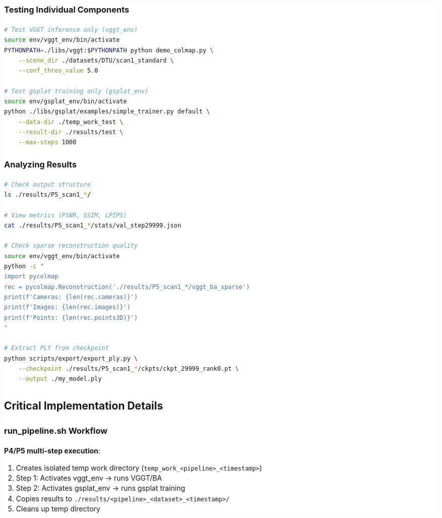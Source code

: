 ### Testing Individual Components
```bash
# Test VGGT inference only (vggt_env)
source env/vggt_env/bin/activate
PYTHONPATH=./libs/vggt:$PYTHONPATH python demo_colmap.py \
    --scene_dir ./datasets/DTU/scan1_standard \
    --conf_thres_value 5.0

# Test gsplat training only (gsplat_env)
source env/gsplat_env/bin/activate
python ./libs/gsplat/examples/simple_trainer.py default \
    --data-dir ./temp_work_test \
    --result-dir ./results/test \
    --max-steps 1000
```

### Analyzing Results
```bash
# Check output structure
ls ./results/P5_scan1_*/

# View metrics (PSNR, SSIM, LPIPS)
cat ./results/P5_scan1_*/stats/val_step29999.json

# Check sparse reconstruction quality
source env/vggt_env/bin/activate
python -c "
import pycolmap
rec = pycolmap.Reconstruction('./results/P5_scan1_*/vggt_ba_sparse')
print(f'Cameras: {len(rec.cameras)}')
print(f'Images: {len(rec.images)}')
print(f'Points: {len(rec.points3D)}')
"

# Extract PLY from checkpoint
python scripts/export/export_ply.py \
    --checkpoint ./results/P5_scan1_*/ckpts/ckpt_29999_rank0.pt \
    --output ./my_model.ply
```

## Critical Implementation Details

### run_pipeline.sh Workflow

**P4/P5 multi-step execution**:
1. Creates isolated temp work directory (`temp_work_<pipeline>_<timestamp>`)
2. Step 1: Activates vggt_env → runs VGGT/BA
3. Step 2: Activates gsplat_env → runs gsplat training
4. Copies results to `./results/<pipeline>_<dataset>_<timestamp>/`
5. Cleans up temp directory
